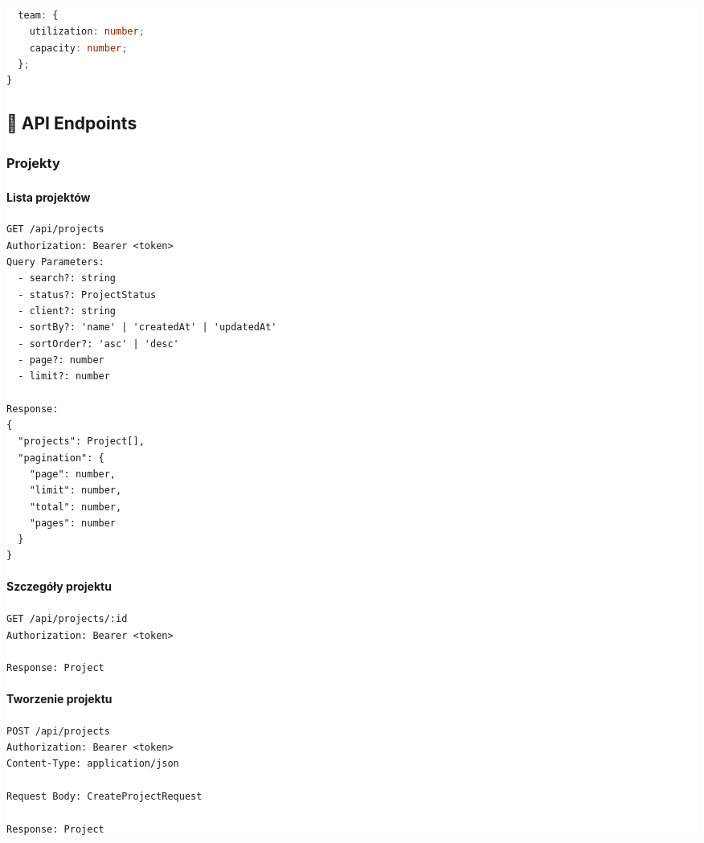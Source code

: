 ```typescript
  team: {
    utilization: number;
    capacity: number;
  };
}
```

## 🔧 API Endpoints

### Projekty

#### Lista projektów
```http
GET /api/projects
Authorization: Bearer <token>
Query Parameters:
  - search?: string
  - status?: ProjectStatus
  - client?: string
  - sortBy?: 'name' | 'createdAt' | 'updatedAt'
  - sortOrder?: 'asc' | 'desc'
  - page?: number
  - limit?: number

Response:
{
  "projects": Project[],
  "pagination": {
    "page": number,
    "limit": number,
    "total": number,
    "pages": number
  }
}
```

#### Szczegóły projektu
```http
GET /api/projects/:id
Authorization: Bearer <token>

Response: Project
```

#### Tworzenie projektu
```http
POST /api/projects
Authorization: Bearer <token>
Content-Type: application/json

Request Body: CreateProjectRequest

Response: Project
```
